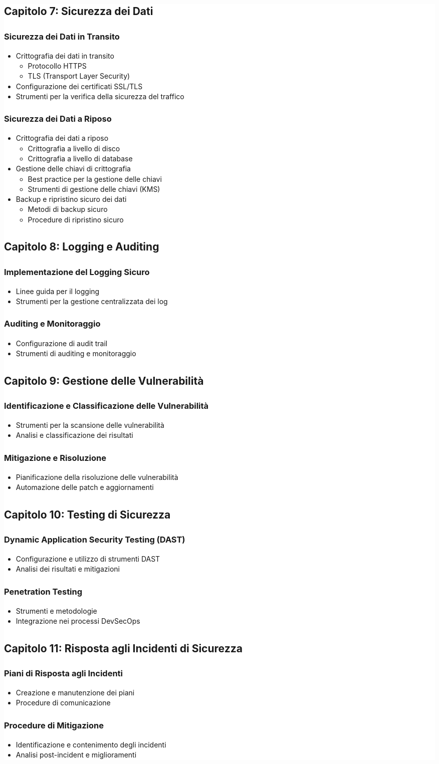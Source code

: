  
## Capitolo 7: Sicurezza dei Dati
### Sicurezza dei Dati in Transito
   - Crittografia dei dati in transito
     - Protocollo HTTPS
     - TLS (Transport Layer Security)
   - Configurazione dei certificati SSL/TLS
   - Strumenti per la verifica della sicurezza del traffico
### Sicurezza dei Dati a Riposo
   - Crittografia dei dati a riposo
     - Crittografia a livello di disco
     - Crittografia a livello di database
   - Gestione delle chiavi di crittografia
     - Best practice per la gestione delle chiavi
     - Strumenti di gestione delle chiavi (KMS)
   - Backup e ripristino sicuro dei dati
     - Metodi di backup sicuro
     - Procedure di ripristino sicuro


## Capitolo 8: Logging e Auditing
### Implementazione del Logging Sicuro
   - Linee guida per il logging
   - Strumenti per la gestione centralizzata dei log
### Auditing e Monitoraggio
   - Configurazione di audit trail
   - Strumenti di auditing e monitoraggio

## Capitolo 9: Gestione delle Vulnerabilità
### Identificazione e Classificazione delle Vulnerabilità
   - Strumenti per la scansione delle vulnerabilità
   - Analisi e classificazione dei risultati
### Mitigazione e Risoluzione
   - Pianificazione della risoluzione delle vulnerabilità
   - Automazione delle patch e aggiornamenti

## Capitolo 10: Testing di Sicurezza
### Dynamic Application Security Testing (DAST)
   - Configurazione e utilizzo di strumenti DAST
   - Analisi dei risultati e mitigazioni
### Penetration Testing
   - Strumenti e metodologie
   - Integrazione nei processi DevSecOps
 
## Capitolo 11: Risposta agli Incidenti di Sicurezza
### Piani di Risposta agli Incidenti
   - Creazione e manutenzione dei piani
   - Procedure di comunicazione
### Procedure di Mitigazione
   - Identificazione e contenimento degli incidenti
   - Analisi post-incident e miglioramenti

